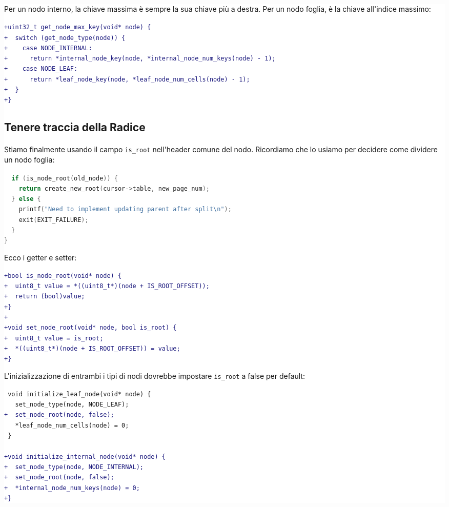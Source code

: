 Per un nodo interno, la chiave massima è sempre la sua chiave più a destra. Per un nodo foglia, è la chiave all'indice massimo:

```diff
+uint32_t get_node_max_key(void* node) {
+  switch (get_node_type(node)) {
+    case NODE_INTERNAL:
+      return *internal_node_key(node, *internal_node_num_keys(node) - 1);
+    case NODE_LEAF:
+      return *leaf_node_key(node, *leaf_node_num_cells(node) - 1);
+  }
+}
```

## Tenere traccia della Radice

Stiamo finalmente usando il campo `is_root` nell'header comune del nodo. Ricordiamo che lo usiamo per decidere come dividere un nodo foglia:

```c
  if (is_node_root(old_node)) {
    return create_new_root(cursor->table, new_page_num);
  } else {
    printf("Need to implement updating parent after split\n");
    exit(EXIT_FAILURE);
  }
}
```

Ecco i getter e setter:

```diff
+bool is_node_root(void* node) {
+  uint8_t value = *((uint8_t*)(node + IS_ROOT_OFFSET));
+  return (bool)value;
+}
+
+void set_node_root(void* node, bool is_root) {
+  uint8_t value = is_root;
+  *((uint8_t*)(node + IS_ROOT_OFFSET)) = value;
+}
```


L'inizializzazione di entrambi i tipi di nodi dovrebbe impostare `is_root` a false per default:

```diff
 void initialize_leaf_node(void* node) {
   set_node_type(node, NODE_LEAF);
+  set_node_root(node, false);
   *leaf_node_num_cells(node) = 0;
 }

+void initialize_internal_node(void* node) {
+  set_node_type(node, NODE_INTERNAL);
+  set_node_root(node, false);
+  *internal_node_num_keys(node) = 0;
+}
```
